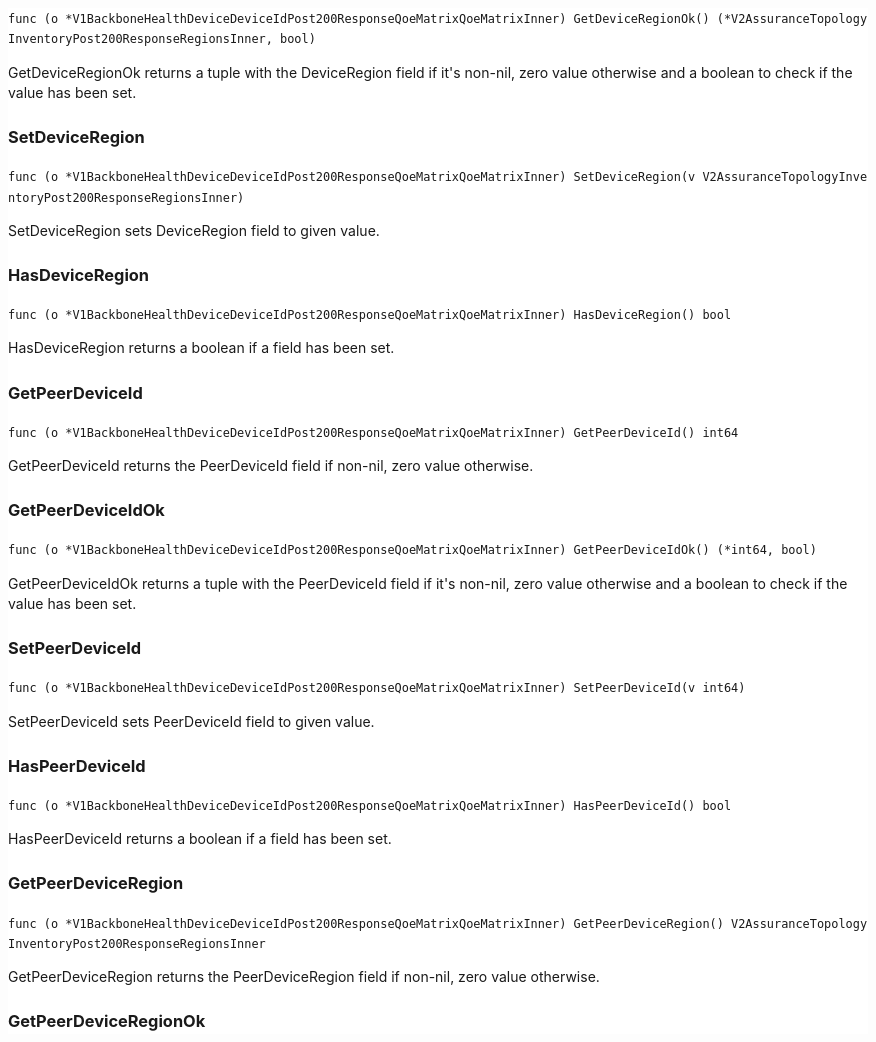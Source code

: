 `func (o *V1BackboneHealthDeviceDeviceIdPost200ResponseQoeMatrixQoeMatrixInner) GetDeviceRegionOk() (*V2AssuranceTopologyInventoryPost200ResponseRegionsInner, bool)`

GetDeviceRegionOk returns a tuple with the DeviceRegion field if it's non-nil, zero value otherwise
and a boolean to check if the value has been set.

### SetDeviceRegion

`func (o *V1BackboneHealthDeviceDeviceIdPost200ResponseQoeMatrixQoeMatrixInner) SetDeviceRegion(v V2AssuranceTopologyInventoryPost200ResponseRegionsInner)`

SetDeviceRegion sets DeviceRegion field to given value.

### HasDeviceRegion

`func (o *V1BackboneHealthDeviceDeviceIdPost200ResponseQoeMatrixQoeMatrixInner) HasDeviceRegion() bool`

HasDeviceRegion returns a boolean if a field has been set.

### GetPeerDeviceId

`func (o *V1BackboneHealthDeviceDeviceIdPost200ResponseQoeMatrixQoeMatrixInner) GetPeerDeviceId() int64`

GetPeerDeviceId returns the PeerDeviceId field if non-nil, zero value otherwise.

### GetPeerDeviceIdOk

`func (o *V1BackboneHealthDeviceDeviceIdPost200ResponseQoeMatrixQoeMatrixInner) GetPeerDeviceIdOk() (*int64, bool)`

GetPeerDeviceIdOk returns a tuple with the PeerDeviceId field if it's non-nil, zero value otherwise
and a boolean to check if the value has been set.

### SetPeerDeviceId

`func (o *V1BackboneHealthDeviceDeviceIdPost200ResponseQoeMatrixQoeMatrixInner) SetPeerDeviceId(v int64)`

SetPeerDeviceId sets PeerDeviceId field to given value.

### HasPeerDeviceId

`func (o *V1BackboneHealthDeviceDeviceIdPost200ResponseQoeMatrixQoeMatrixInner) HasPeerDeviceId() bool`

HasPeerDeviceId returns a boolean if a field has been set.

### GetPeerDeviceRegion

`func (o *V1BackboneHealthDeviceDeviceIdPost200ResponseQoeMatrixQoeMatrixInner) GetPeerDeviceRegion() V2AssuranceTopologyInventoryPost200ResponseRegionsInner`

GetPeerDeviceRegion returns the PeerDeviceRegion field if non-nil, zero value otherwise.

### GetPeerDeviceRegionOk
